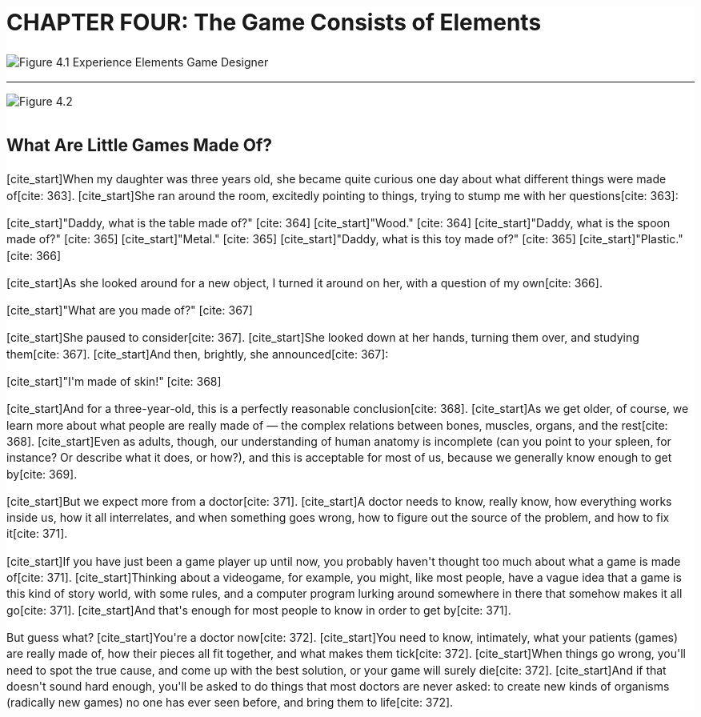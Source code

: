 # CHAPTER FOUR: The Game Consists of Elements

![Figure 4.1](placeholder)
Experience
Elements
Game
Designer


---

![Figure 4.2](placeholder)

## What Are Little Games Made Of?

[cite_start]When my daughter was three years old, she became quite curious one day about what different things were made of[cite: 363]. [cite_start]She ran around the room, excitedly pointing to things, trying to stump me with her questions[cite: 363]:

[cite_start]"Daddy, what is the table made of?" [cite: 364]
[cite_start]"Wood." [cite: 364]
[cite_start]"Daddy, what is the spoon made of?" [cite: 365]
[cite_start]"Metal." [cite: 365]
[cite_start]"Daddy, what is this toy made of?" [cite: 365]
[cite_start]"Plastic." [cite: 366]

[cite_start]As she looked around for a new object, I turned it around on her, with a question of my own[cite: 366].

[cite_start]"What are you made of?" [cite: 367]

[cite_start]She paused to consider[cite: 367]. [cite_start]She looked down at her hands, turning them over, and studying them[cite: 367]. [cite_start]And then, brightly, she announced[cite: 367]:

[cite_start]"I'm made of skin!" [cite: 368]

[cite_start]And for a three-year-old, this is a perfectly reasonable conclusion[cite: 368]. [cite_start]As we get older, of course, we learn more about what people are really made of — the complex relations between bones, muscles, organs, and the rest[cite: 368]. [cite_start]Even as adults, though, our understanding of human anatomy is incomplete (can you point to your spleen, for instance? Or describe what it does, or how?), and this is acceptable for most of us, because we generally know enough to get by[cite: 369].

[cite_start]But we expect more from a doctor[cite: 371]. [cite_start]A doctor needs to know, really know, how everything works inside us, how it all interrelates, and when something goes wrong, how to figure out the source of the problem, and how to fix it[cite: 371].

[cite_start]If you have just been a game player up until now, you probably haven't thought too much about what a game is made of[cite: 371]. [cite_start]Thinking about a videogame, for example, you might, like most people, have a vague idea that a game is this kind of story world, with some rules, and a computer program lurking around somewhere in there that somehow makes it all go[cite: 371]. [cite_start]And that's enough for most people to know in order to get by[cite: 371].

But guess what? [cite_start]You're a doctor now[cite: 372]. [cite_start]You need to know, intimately, what your patients (games) are really made of, how their pieces all fit together, and what makes them tick[cite: 372]. [cite_start]When things go wrong, you'll need to spot the true cause, and come up with the best solution, or your game will surely die[cite: 372]. [cite_start]And if that doesn't sound hard enough, you'll be asked to do things that most doctors are never asked: to create new kinds of organisms (radically new games) no one has ever seen before, and bring them to life[cite: 372].
